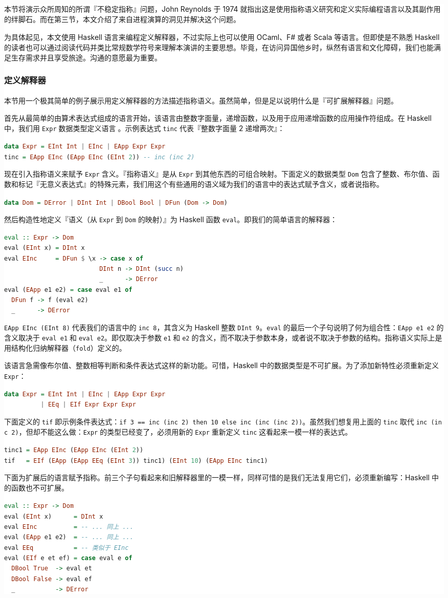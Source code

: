 本节将演示众所周知的所谓『不稳定指称』问题，John Reynolds 于 1974 就指出这是使用指称语义研究和定义实际编程语言以及其副作用的绊脚石。而在第三节，本文介绍了来自进程演算的洞见并解决这个问题。

为具体起见，本文使用 Haskell 语言来编程定义解释器，不过实际上也可以使用 OCaml、F# 或者 Scala 等语言。但即使是不熟悉 Haskell 的读者也可以通过阅读代码并类比常规数学符号来理解本演讲的主要思想。毕竟，在访问异国他乡时，纵然有语言和文化障碍，我们也能满足生存需求并且享受旅途。沟通的意愿最为重要。

### 定义解释器

本节用一个极其简单的例子展示用定义解释器的方法描述指称语义。虽然简单，但是足以说明什么是『可扩展解释器』问题。

首先从最简单的由算术表达式组成的语言开始，该语言由整数字面量，递增函数，以及用于应用递增函数的应用操作符组成。在 Haskell 中，我们用 `Expr` 数据类型定义语言 。示例表达式 `tinc` 代表『整数字面量 2 递增两次』：

````haskell
data Expr = EInt Int | EInc | EApp Expr Expr
tinc = EApp EInc (EApp EInc (EInt 2)) -- inc (inc 2)
````

现在引入指称语义来赋予 `Expr` 含义。『指称语义』是从 `Expr` 到其他东西的可组合映射。下面定义的数据类型 `Dom` 包含了整数、布尔值、函数和标记『无意义表达式』的特殊元素，我们用这个有些通用的语义域为我们的语言中的表达式赋予含义，或者说指称。

````haskell
data Dom = DError | DInt Int | DBool Bool | DFun (Dom -> Dom)
````

然后构造性地定义『语义（从 `Expr` 到 `Dom` 的映射）』为 Haskell 函数 `eval`。即我们的简单语言的解释器：

````haskell
eval :: Expr -> Dom
eval (EInt x) = DInt x
eval EInc     = DFun $ \x -> case x of
                          DInt n -> DInt (succ n)
                          _      -> DError
eval (EApp e1 e2) = case eval e1 of
  DFun f -> f (eval e2)
  _      -> DError
````

`EApp EInc (EInt 8)` 代表我们的语言中的 `inc 8`，其含义为 Haskell 整数 `DInt 9`。`eval` 的最后一个子句说明了何为组合性：`EApp e1 e2` 的含义取决于 `eval e1` 和 `eval e2`。即仅取决于参数 `e1` 和 `e2` 的含义，而不取决于参数本身，或者说不取决于参数的结构。指称语义实际上是用结构化归纳解释器（`fold`）定义的。

该语言急需像布尔值、整数相等判断和条件表达式这样的新功能。可惜，Haskell 中的数据类型是不可扩展。为了添加新特性必须重新定义 `Expr`：

````haskell
data Expr = EInt Int | EInc | EApp Expr Expr
          | EEq | EIf Expr Expr Expr
````

下面定义的 `tif` 即示例条件表达式：`if 3 == inc (inc 2) then 10 else inc (inc (inc 2))`。虽然我们想复用上面的 `tinc` 取代 `inc (inc 2)`，但却不能这么做：`Expr` 的类型已经变了，必须用新的 `Expr` 重新定义 `tinc` 这看起来一模一样的表达式。

````haskell
tinc1 = EApp EInc (EApp EInc (EInt 2))
tif   = EIf (EApp (EApp EEq (EInt 3)) tinc1) (EInt 10) (EApp EInc tinc1)
````

下面为扩展后的语言赋予指称。前三个子句看起来和旧解释器里的一模一样，同样可惜的是我们无法复用它们，必须重新编写：Haskell 中的函数也不可扩展。

````haskell
eval :: Expr -> Dom
eval (EInt x)      = DInt x
eval EInc          = -- ... 同上 ...
eval (EApp e1 e2)  = -- ... 同上 ...
eval EEq           = -- 类似于 EInc
eval (EIf e et ef) = case eval e of
  DBool True  -> eval et
  DBool False -> eval ef
  _           -> DError
````
